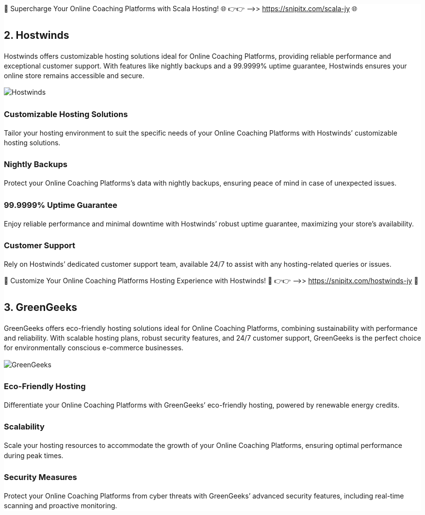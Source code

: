 🚀 Supercharge Your Online Coaching Platforms with Scala Hosting! 🌐
👉👉 -->> https://snipitx.com/scala-jy 🌐

## 2. Hostwinds

Hostwinds offers customizable hosting solutions ideal for Online Coaching Platforms, providing reliable performance and exceptional customer support. With features like nightly backups and a 99.9999% uptime guarantee, Hostwinds ensures your online store remains accessible and secure.

![Hostwinds](https://i.imgur.com/53aSNXx.jpeg "Hostwinds Hosting")

### Customizable Hosting Solutions
Tailor your hosting environment to suit the specific needs of your Online Coaching Platforms with Hostwinds’ customizable hosting solutions.

### Nightly Backups
Protect your Online Coaching Platforms’s data with nightly backups, ensuring peace of mind in case of unexpected issues.

### 99.9999% Uptime Guarantee
Enjoy reliable performance and minimal downtime with Hostwinds’ robust uptime guarantee, maximizing your store’s availability.

### Customer Support
Rely on Hostwinds’ dedicated customer support team, available 24/7 to assist with any hosting-related queries or issues.

🌟 Customize Your Online Coaching Platforms Hosting Experience with Hostwinds! 🚀
👉👉 -->> https://snipitx.com/hostwinds-jy 🚀


## 3. GreenGeeks

GreenGeeks offers eco-friendly hosting solutions ideal for Online Coaching Platforms, combining sustainability with performance and reliability. With scalable hosting plans, robust security features, and 24/7 customer support, GreenGeeks is the perfect choice for environmentally conscious e-commerce businesses.

![GreenGeeks](https://i.imgur.com/eEwuntu.jpg "GreenGeeks Hosting")

### Eco-Friendly Hosting
Differentiate your Online Coaching Platforms with GreenGeeks’ eco-friendly hosting, powered by renewable energy credits.

### Scalability
Scale your hosting resources to accommodate the growth of your Online Coaching Platforms, ensuring optimal performance during peak times.

### Security Measures
Protect your Online Coaching Platforms from cyber threats with GreenGeeks’ advanced security features, including real-time scanning and proactive monitoring.
